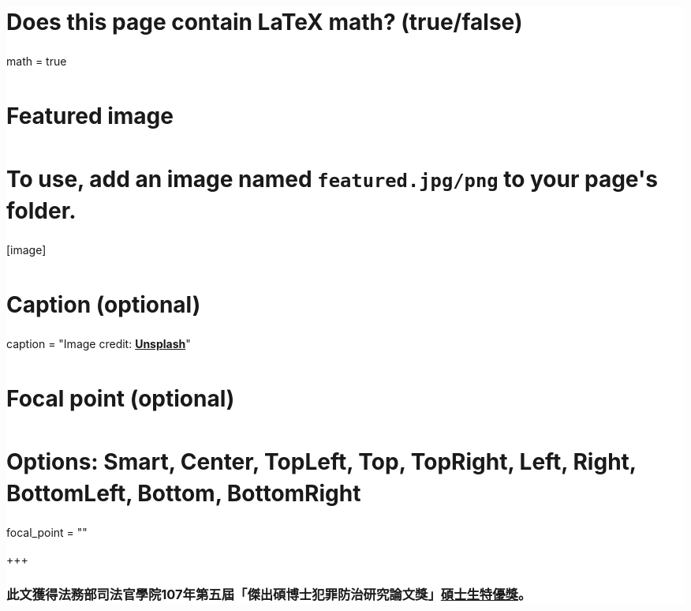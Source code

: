 # Does this page contain LaTeX math? (true/false)
math = true

# Featured image
# To use, add an image named `featured.jpg/png` to your page's folder. 
[image]
  # Caption (optional)
  caption = "Image credit: [**Unsplash**](https://unsplash.com/photos/pLCdAaMFLTE)"

  # Focal point (optional)
  # Options: Smart, Center, TopLeft, Top, TopRight, Left, Right, BottomLeft, Bottom, BottomRight
  focal_point = ""



+++

### 此文獲得法務部司法官學院107年第五屆「傑出碩博士犯罪防治研究論文獎」[碩士生特優獎](https://www.tpi.moj.gov.tw/ct.asp?xItem=535627&ctNode=36197&mp=302)。
